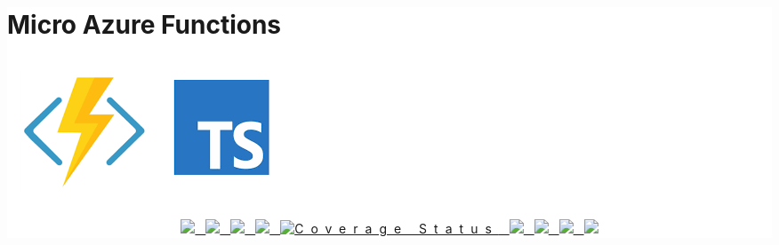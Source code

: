 # Micro Azure Functions

<img src='https://github.com/Albert-Gao/micro-azure-functions/blob/master/logo.png?raw=true' maxWidth="100%" height='auto' />

<p align="center" style="letter-spacing: 8px;">

  <a href="https://www.npmjs.com/package/micro-azure-functions" alt="npm package">
    <img src="https://badgen.net/npm/v/micro-azure-functions?icon=npm"/>
  </a>

  <a href="https://github.com/Albert-Gao/micro-azure-functions/actions" alt="combined checks">
    <img src="https://badgen.net/github/checks/Albert-Gao/micro-azure-functions?label=ci"/>
  </a>

  <a href="https://github.com/Albert-Gao/micro-azure-functions" alt="last commits">
    <img src="https://badgen.net/github/last-commit/Albert-Gao/micro-azure-functions"/>
  </a>

  <a href="https://github.com/Albert-Gao/micro-azure-functions" alt="licence">
    <img src="https://badgen.net/npm/license/micro-azure-functions"/>
  </a>

  <a href='https://coveralls.io/github/Albert-Gao/micro-azure-functions?branch=master'>
    <img src='https://coveralls.io/repos/github/Albert-Gao/micro-azure-functions/badge.svg?branch=master' alt='Coverage Status' />
  </a>

  <a href="https://www.npmjs.com/package/micro-azure-functions" alt="types">
    <img src="https://badgen.net/npm/types/micro-azure-functions"/>
  </a>

  <a href="https://bundlephobia.com/result?p=micro-azure-functions@latest" alt="minified">
    <img src="https://badgen.net/bundlephobia/min/micro-azure-functions"/>
  </a>

  <a href="https://bundlephobia.com/result?p=micro-azure-functions@latest" alt="minified + gzip">
    <img src="https://badgen.net/bundlephobia/minzip/micro-azure-functions"/>
  </a>

  <a href="https://twitter.com/albertgao" alt="twitter">
    <img src="https://badgen.net/twitter/follow/albertgao"/>
  </a>
